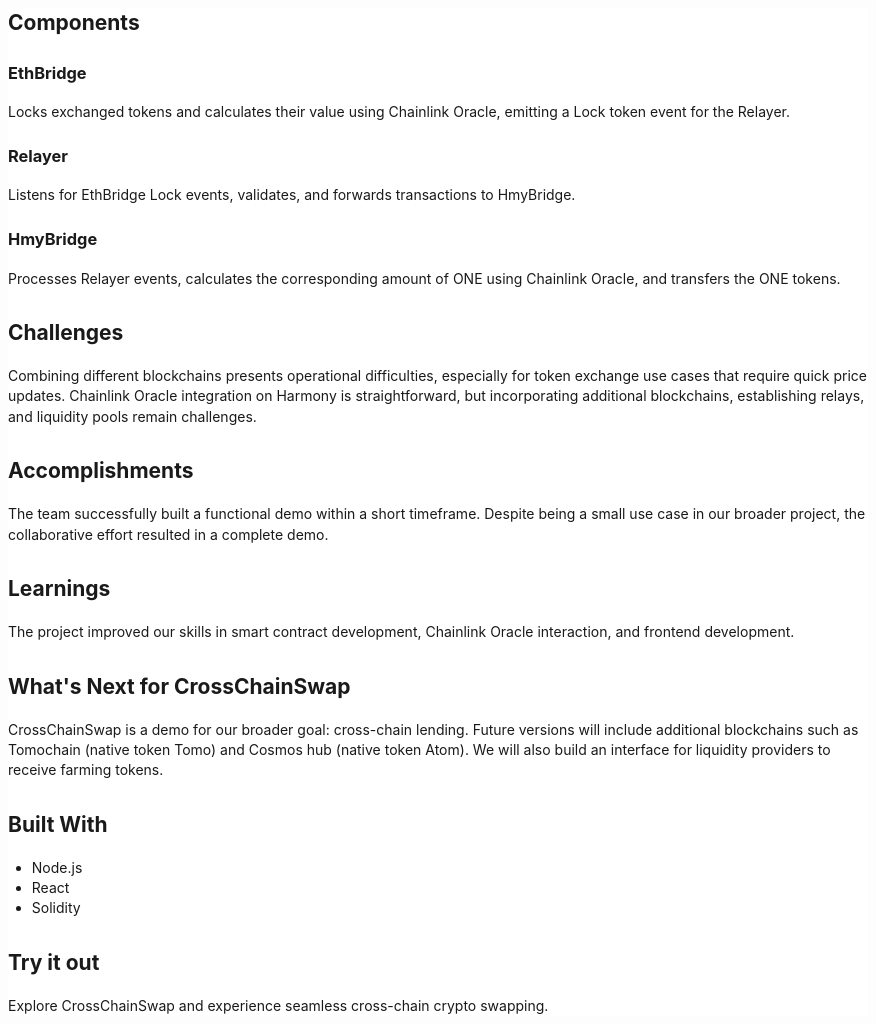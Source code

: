 ## Components

### EthBridge

Locks exchanged tokens and calculates their value using Chainlink Oracle, emitting a Lock token event for the Relayer.

### Relayer

Listens for EthBridge Lock events, validates, and forwards transactions to HmyBridge.

### HmyBridge

Processes Relayer events, calculates the corresponding amount of ONE using Chainlink Oracle, and transfers the ONE tokens.

## Challenges

Combining different blockchains presents operational difficulties, especially for token exchange use cases that require quick price updates. Chainlink Oracle integration on Harmony is straightforward, but incorporating additional blockchains, establishing relays, and liquidity pools remain challenges.

## Accomplishments

The team successfully built a functional demo within a short timeframe. Despite being a small use case in our broader project, the collaborative effort resulted in a complete demo.

## Learnings

The project improved our skills in smart contract development, Chainlink Oracle interaction, and frontend development.

## What's Next for CrossChainSwap

CrossChainSwap is a demo for our broader goal: cross-chain lending. Future versions will include additional blockchains such as Tomochain (native token Tomo) and Cosmos hub (native token Atom). We will also build an interface for liquidity providers to receive farming tokens.

## Built With

- Node.js
- React
- Solidity

## Try it out

Explore CrossChainSwap and experience seamless cross-chain crypto swapping.

